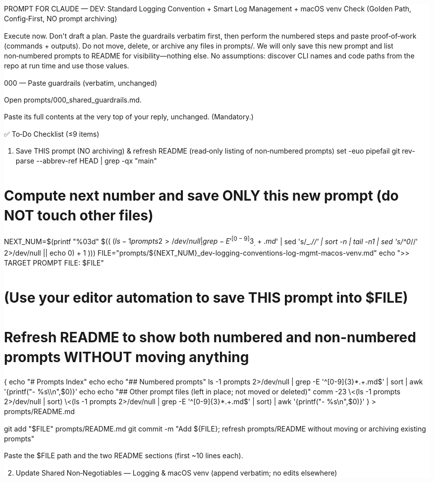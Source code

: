 PROMPT FOR CLAUDE — DEV: Standard Logging Convention + Smart Log Management + macOS venv Check (Golden Path, Config‑First, NO prompt archiving)

Execute now. Don't draft a plan. Paste the guardrails verbatim first, then perform the numbered steps and paste proof‑of‑work (commands + outputs).
Do not move, delete, or archive any files in prompts/. We will only save this new prompt and list non‑numbered prompts to README for visibility—nothing else.
No assumptions: discover CLI names and code paths from the repo at run time and use those values.

000 — Paste guardrails (verbatim, unchanged)

Open prompts/000_shared_guardrails.md.

Paste its full contents at the very top of your reply, unchanged. (Mandatory.)

✅ To‑Do Checklist (≤9 items)

1. Save THIS prompt (NO archiving) & refresh README (read‑only listing of non‑numbered prompts)
   set -euo pipefail
   git rev-parse --abbrev-ref HEAD | grep -qx "main"

# Compute next number and save ONLY this new prompt (do NOT touch other files)

NEXT_NUM=$(printf "%03d" $(( $(ls -1 prompts 2>/dev/null | grep -E '^[0-9]{3}_.+.md$' | sed 's/_.*//' | sort -n | tail -n1 | sed 's/^0*//' 2>/dev/null || echo 0) + 1 )))
FILE="prompts/${NEXT_NUM}\_dev-logging-conventions-log-mgmt-macos-venv.md"
echo ">> TARGET PROMPT FILE: $FILE"

# (Use your editor automation to save THIS prompt into $FILE)

# Refresh README to show both numbered and non-numbered prompts WITHOUT moving anything

{
echo "# Prompts Index"
echo
echo "## Numbered prompts"
ls -1 prompts 2>/dev/null | grep -E '^[0-9]{3}*.+.md$' | sort | awk '{printf("- %s\\n",$0)}'
echo
echo "## Other prompt files (left in place; not moved or deleted)"
comm -23 \<(ls -1 prompts 2>/dev/null | sort) \<(ls -1 prompts 2>/dev/null | grep -E '^[0-9]{3}*.+.md$' | sort) | awk '{printf("- %s\\n",$0)}'
} > prompts/README.md

git add "$FILE" prompts/README.md
git commit -m "Add ${FILE}; refresh prompts/README without moving or archiving existing prompts"

Paste the $FILE path and the two README sections (first ~10 lines each).

2. Update Shared Non‑Negotiables — Logging & macOS venv (append verbatim; no edits elsewhere)
